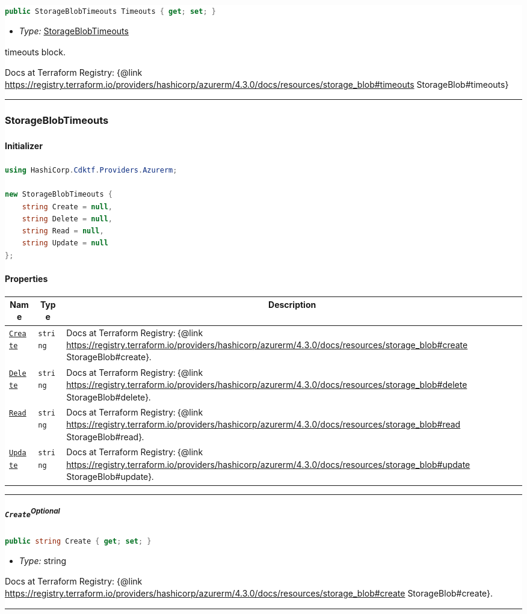 ```csharp
public StorageBlobTimeouts Timeouts { get; set; }
```

- *Type:* <a href="#@cdktf/provider-azurerm.storageBlob.StorageBlobTimeouts">StorageBlobTimeouts</a>

timeouts block.

Docs at Terraform Registry: {@link https://registry.terraform.io/providers/hashicorp/azurerm/4.3.0/docs/resources/storage_blob#timeouts StorageBlob#timeouts}

---

### StorageBlobTimeouts <a name="StorageBlobTimeouts" id="@cdktf/provider-azurerm.storageBlob.StorageBlobTimeouts"></a>

#### Initializer <a name="Initializer" id="@cdktf/provider-azurerm.storageBlob.StorageBlobTimeouts.Initializer"></a>

```csharp
using HashiCorp.Cdktf.Providers.Azurerm;

new StorageBlobTimeouts {
    string Create = null,
    string Delete = null,
    string Read = null,
    string Update = null
};
```

#### Properties <a name="Properties" id="Properties"></a>

| **Name** | **Type** | **Description** |
| --- | --- | --- |
| <code><a href="#@cdktf/provider-azurerm.storageBlob.StorageBlobTimeouts.property.create">Create</a></code> | <code>string</code> | Docs at Terraform Registry: {@link https://registry.terraform.io/providers/hashicorp/azurerm/4.3.0/docs/resources/storage_blob#create StorageBlob#create}. |
| <code><a href="#@cdktf/provider-azurerm.storageBlob.StorageBlobTimeouts.property.delete">Delete</a></code> | <code>string</code> | Docs at Terraform Registry: {@link https://registry.terraform.io/providers/hashicorp/azurerm/4.3.0/docs/resources/storage_blob#delete StorageBlob#delete}. |
| <code><a href="#@cdktf/provider-azurerm.storageBlob.StorageBlobTimeouts.property.read">Read</a></code> | <code>string</code> | Docs at Terraform Registry: {@link https://registry.terraform.io/providers/hashicorp/azurerm/4.3.0/docs/resources/storage_blob#read StorageBlob#read}. |
| <code><a href="#@cdktf/provider-azurerm.storageBlob.StorageBlobTimeouts.property.update">Update</a></code> | <code>string</code> | Docs at Terraform Registry: {@link https://registry.terraform.io/providers/hashicorp/azurerm/4.3.0/docs/resources/storage_blob#update StorageBlob#update}. |

---

##### `Create`<sup>Optional</sup> <a name="Create" id="@cdktf/provider-azurerm.storageBlob.StorageBlobTimeouts.property.create"></a>

```csharp
public string Create { get; set; }
```

- *Type:* string

Docs at Terraform Registry: {@link https://registry.terraform.io/providers/hashicorp/azurerm/4.3.0/docs/resources/storage_blob#create StorageBlob#create}.

---